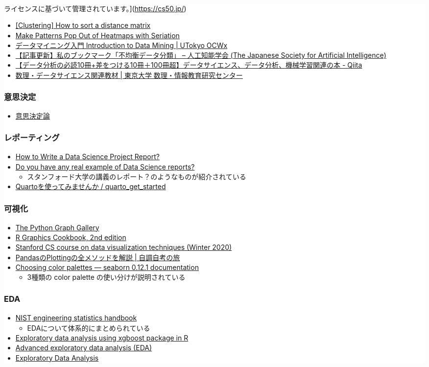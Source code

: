   ライセンスに基づいて管理されています。](https://cs50.jp/)
- [\[Clustering\] How to sort a distance
  matrix](https://gmarti.gitlab.io/ml/2017/09/07/how-to-sort-distance-matrix.html)
- [Make Patterns Pop Out of Heatmaps with
  Seriation](http://nicolas.kruchten.com/content/2018/02/seriation/)
- [データマイニング入門 Introduction to Data Mining \| UTokyo
  OCWx](https://ocwx.ocw.u-tokyo.ac.jp/course_11414/)
- [【記事更新】私のブックマーク「不均衡データ分類」 – 人工知能学会 (The
  Japanese Society for Artificial
  Intelligence)](https://www.ai-gakkai.or.jp/resource/my-bookmark/my-bookmark_vol37-no3/)
- [【データ分析の必読10冊+差をつける10冊＋100冊超】データサイエンス、データ分析、機械学習関連の本 -
  Qiita](https://qiita.com/aokikenichi/items/ae4df263f591e47528a6?utm_content=bufferfca59&utm_medium=social&utm_source=twitter.com&utm_campaign=buffer&s=09#%E5%9B%A0%E6%9E%9C%E5%88%86%E6%9E%90)
- [数理・データサイエンス関連教材 \| 東京大学
  数理・情報教育研究センター](http://www.mi.u-tokyo.ac.jp/teaching_material.html)

### 意思決定

- [意思決定論](http://data-science.tokyo/ed/edj2-4-3-5.html)

### レポーティング

- [How to Write a Data Science Project
  Report?](https://www.projectpro.io/article/data-science-project-report/620#mcetoc_1gaqj8hcv1m)
- [Do you have any real example of Data Science
  reports?](https://datascience.stackexchange.com/questions/6736/do-you-have-any-real-example-of-data-science-reports)
  - スタンフォード大学の講義のレポート？のようなものが紹介されている
- [Quartoを使ってみませんか /
  quarto_get_started](https://speakerdeck.com/s_uryu/quarto-get-started)

### 可視化

- [The Python Graph Gallery](https://www.python-graph-gallery.com/)
- [R Graphics Cookbook, 2nd edition](https://r-graphics.org/)
- [Stanford CS course on data visualization techniques (Winter
  2020)](https://magrawala.github.io/cs448b-wi20/)
- [PandasのPlottingの全メソッドを解説 \|
  自調自考の旅](https://own-search-and-study.xyz/2019/03/18/pandas-plotting-all-methods/)
- [Choosing color palettes — seaborn 0.12.1
  documentation](https://seaborn.pydata.org/tutorial/color_palettes.html#diverging-color-palettes)
  - 3種類の color palette の使い分けが説明されている

### EDA

- [NIST engineering statistics
  handbook](https://www.itl.nist.gov/div898/handbook/index.htm)
  - EDAについて体系的にまとめられている
- [Exploratory data analysis using xgboost package in
  R](https://www.slideshare.net/kato_kohaku/exploratory-data-analysis-using-xgboost-package-in-r-146048320)
- [Advanced exploratory data analysis
  (EDA)](https://miykael.github.io/blog/2022/advanced_eda/)
- [Exploratory Data
  Analysis](https://www.stat.cmu.edu/~hseltman/309/Book/chapter4.pdf)
